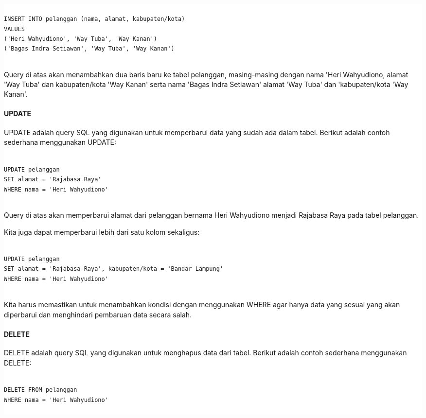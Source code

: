 <pre class="language-sql">
  <code class="language-sql">
INSERT INTO pelanggan (nama, alamat, kabupaten/kota)
VALUES 
('Heri Wahyudiono', 'Way Tuba', 'Way Kanan')
('Bagas Indra Setiawan', 'Way Tuba', 'Way Kanan')
  </code>
</pre>

Query di atas akan menambahkan dua baris baru ke tabel pelanggan, masing-masing dengan nama 'Heri Wahyudiono, alamat 'Way Tuba' dan kabupaten/kota 'Way Kanan' serta nama 'Bagas Indra Setiawan' alamat 'Way Tuba' dan 'kabupaten/kota 'Way Kanan'.

#### UPDATE

UPDATE adalah query SQL yang digunakan untuk memperbarui data yang sudah ada dalam tabel. Berikut adalah contoh sederhana menggunakan UPDATE:

<pre class="language-sql">
  <code class="language-sql">
UPDATE pelanggan
SET alamat = 'Rajabasa Raya'
WHERE nama = 'Heri Wahyudiono'
  </code>
</pre>

Query di atas akan memperbarui alamat dari pelanggan bernama Heri Wahyudiono menjadi Rajabasa Raya pada tabel pelanggan.

<div class="zbarisbaru"></div>

Kita juga dapat memperbarui lebih dari satu kolom sekaligus:

<pre class="language-sql">
  <code class="language-sql">
UPDATE pelanggan
SET alamat = 'Rajabasa Raya', kabupaten/kota = 'Bandar Lampung'
WHERE nama = 'Heri Wahyudiono'
  </code>
</pre>

Kita harus memastikan untuk menambahkan kondisi dengan menggunakan WHERE agar hanya data yang sesuai yang akan diperbarui dan menghindari pembaruan data secara salah.

#### DELETE

DELETE adalah query SQL yang digunakan untuk menghapus data dari tabel. Berikut adalah contoh sederhana menggunakan DELETE:

<pre class="language-sql">
  <code class="language-sql">
DELETE FROM pelanggan
WHERE nama = 'Heri Wahyudiono'
  </code>
</pre>
